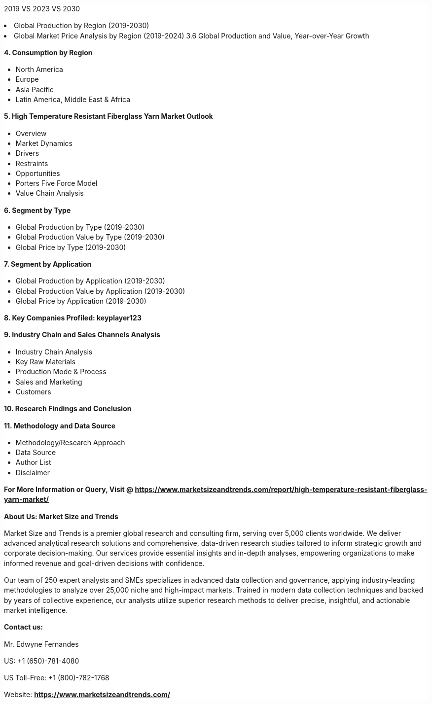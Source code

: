 2019 VS 2023 VS 2030</li><li>Global Production by Region (2019-2030)</li><li>Global Market Price Analysis by Region (2019-2024) 3.6 Global Production and Value, Year-over-Year Growth</li></ul><p><strong>4. Consumption by Region</strong></p><ul><li>North America</li><li>Europe</li><li>Asia Pacific</li><li>Latin America, Middle East &amp; Africa</li></ul><p><strong>5. High Temperature Resistant Fiberglass Yarn Market Outlook</strong></p><ul><li>Overview</li><li>Market Dynamics</li><li>Drivers</li><li>Restraints</li><li>Opportunities</li><li>Porters Five Force Model</li><li>Value Chain Analysis&nbsp;</li></ul><p><strong>6. Segment by Type</strong></p><ul><li>Global Production by Type (2019-2030)</li><li>Global Production Value by Type (2019-2030)</li><li>Global Price by Type (2019-2030)</li></ul><p><strong>7. Segment by Application</strong></p><ul><li>Global Production by Application (2019-2030)</li><li>Global Production Value by Application (2019-2030)</li><li>Global Price by Application (2019-2030)</li></ul><p><strong>8. Key Companies Profiled: keyplayer123</strong></p><p><strong>9. Industry Chain and Sales Channels Analysis</strong></p><ul><li>Industry Chain Analysis</li><li>Key Raw Materials</li><li>Production Mode &amp; Process</li><li>Sales and Marketing</li><li>Customers</li></ul><p><strong>10. Research Findings and Conclusion</strong></p><p><strong>11. Methodology and Data Source</strong></p><ul><li>Methodology/Research Approach</li><li>Data Source</li><li>Author List</li><li>Disclaimer</li></ul></p><p><strong>For More Information or Query, Visit @ <a href="https://www.marketsizeandtrends.com/report/high-temperature-resistant-fiberglass-yarn-market/">https://www.marketsizeandtrends.com/report/high-temperature-resistant-fiberglass-yarn-market/</a></strong></p><p><strong>About Us: Market Size and Trends</strong></p><p>Market Size and Trends is a premier global research and consulting firm, serving over 5,000 clients worldwide. We deliver advanced analytical research solutions and comprehensive, data-driven research studies tailored to inform strategic growth and corporate decision-making. Our services provide essential insights and in-depth analyses, empowering organizations to make informed revenue and goal-driven decisions with confidence.</p><p>Our team of 250 expert analysts and SMEs specializes in advanced data collection and governance, applying industry-leading methodologies to analyze over 25,000 niche and high-impact markets. Trained in modern data collection techniques and backed by years of collective experience, our analysts utilize superior research methods to deliver precise, insightful, and actionable market intelligence.</p><p><strong>Contact us:</strong></p><p>Mr. Edwyne Fernandes</p><p>US: +1 (650)-781-4080</p><p>US Toll-Free: +1 (800)-782-1768</p><p>Website: <strong><a href="https://www.marketsizeandtrends.com/">https://www.marketsizeandtrends.com/</a></strong></p>

